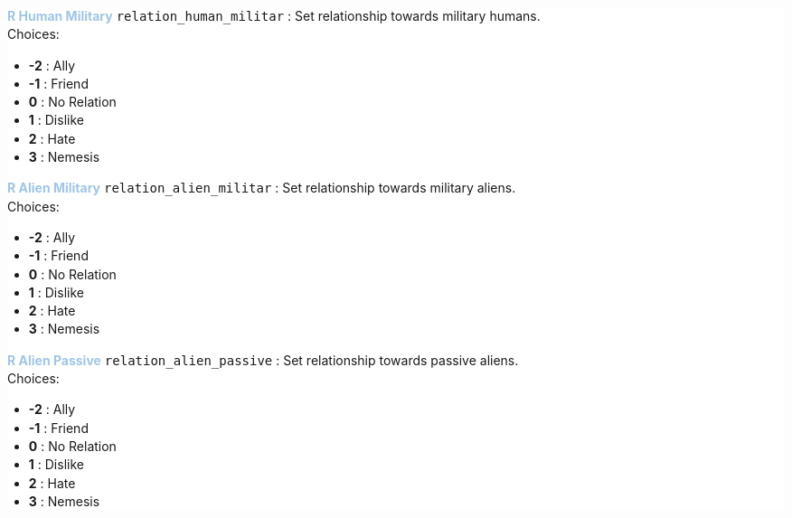 </div>
<div class="entityentry" markdown="1">
<span style="color:#9fc5e8;"><b>R Human Military</b></span> <kbd  class="tooltip" data-tooltip="choices">relation_human_militar</kbd> :
Set relationship towards military humans.
<div class="accordion">
<input type="checkbox" id="accordion-8" name="accordion-checkbox" hidden>
<label class="accordion-header" for="accordion-8">
<i class="icon icon-arrow-right mr-1"></i>
Choices:
</label>
<div class="accordion-body">
<ul>
<li><b>-2</b> : Ally</li>
<li><b>-1</b> : Friend</li>
<li><b>0</b> : No Relation</li>
<li><b>1</b> : Dislike</li>
<li><b>2</b> : Hate</li>
<li><b>3</b> : Nemesis</li>
</ul>
</div>
</div>
</div>
<div class="entityentry" markdown="1">
<span style="color:#9fc5e8;"><b>R Alien Military</b></span> <kbd  class="tooltip" data-tooltip="choices">relation_alien_militar</kbd> :
Set relationship towards military aliens.
<div class="accordion">
<input type="checkbox" id="accordion-9" name="accordion-checkbox" hidden>
<label class="accordion-header" for="accordion-9">
<i class="icon icon-arrow-right mr-1"></i>
Choices:
</label>
<div class="accordion-body">
<ul>
<li><b>-2</b> : Ally</li>
<li><b>-1</b> : Friend</li>
<li><b>0</b> : No Relation</li>
<li><b>1</b> : Dislike</li>
<li><b>2</b> : Hate</li>
<li><b>3</b> : Nemesis</li>
</ul>
</div>
</div>
</div>
<div class="entityentry" markdown="1">
<span style="color:#9fc5e8;"><b>R Alien Passive</b></span> <kbd  class="tooltip" data-tooltip="choices">relation_alien_passive</kbd> :
Set relationship towards passive aliens.
<div class="accordion">
<input type="checkbox" id="accordion-10" name="accordion-checkbox" hidden>
<label class="accordion-header" for="accordion-10">
<i class="icon icon-arrow-right mr-1"></i>
Choices:
</label>
<div class="accordion-body">
<ul>
<li><b>-2</b> : Ally</li>
<li><b>-1</b> : Friend</li>
<li><b>0</b> : No Relation</li>
<li><b>1</b> : Dislike</li>
<li><b>2</b> : Hate</li>
<li><b>3</b> : Nemesis</li>
</ul>